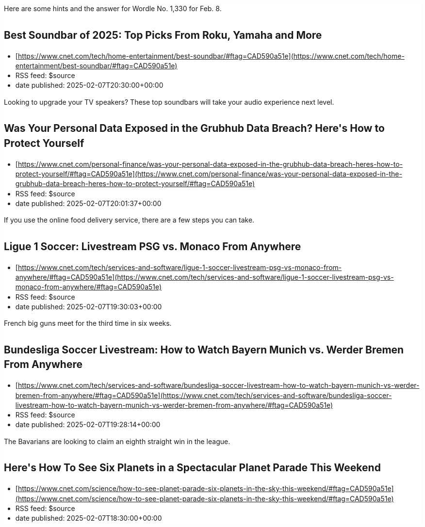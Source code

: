 Here are some hints and the answer for Wordle No. 1,330 for Feb. 8.

## Best Soundbar of 2025: Top Picks From Roku, Yamaha and More
 - [https://www.cnet.com/tech/home-entertainment/best-soundbar/#ftag=CAD590a51e](https://www.cnet.com/tech/home-entertainment/best-soundbar/#ftag=CAD590a51e)
 - RSS feed: $source
 - date published: 2025-02-07T20:30:00+00:00

Looking to upgrade your TV speakers? These top soundbars will take your audio experience next level.

## Was Your Personal Data Exposed in the Grubhub Data Breach? Here's How to Protect Yourself
 - [https://www.cnet.com/personal-finance/was-your-personal-data-exposed-in-the-grubhub-data-breach-heres-how-to-protect-yourself/#ftag=CAD590a51e](https://www.cnet.com/personal-finance/was-your-personal-data-exposed-in-the-grubhub-data-breach-heres-how-to-protect-yourself/#ftag=CAD590a51e)
 - RSS feed: $source
 - date published: 2025-02-07T20:01:37+00:00

If you use the online food delivery service, there are a few steps you can take.

## Ligue 1 Soccer: Livestream PSG vs. Monaco From Anywhere
 - [https://www.cnet.com/tech/services-and-software/ligue-1-soccer-livestream-psg-vs-monaco-from-anywhere/#ftag=CAD590a51e](https://www.cnet.com/tech/services-and-software/ligue-1-soccer-livestream-psg-vs-monaco-from-anywhere/#ftag=CAD590a51e)
 - RSS feed: $source
 - date published: 2025-02-07T19:30:03+00:00

French big guns meet for the third time in six weeks.

## Bundesliga Soccer Livestream: How to Watch Bayern Munich vs. Werder Bremen From Anywhere
 - [https://www.cnet.com/tech/services-and-software/bundesliga-soccer-livestream-how-to-watch-bayern-munich-vs-werder-bremen-from-anywhere/#ftag=CAD590a51e](https://www.cnet.com/tech/services-and-software/bundesliga-soccer-livestream-how-to-watch-bayern-munich-vs-werder-bremen-from-anywhere/#ftag=CAD590a51e)
 - RSS feed: $source
 - date published: 2025-02-07T19:28:14+00:00

The Bavarians are looking to claim an eighth straight win in the league.

## Here's How To See Six Planets in a Spectacular Planet Parade This Weekend
 - [https://www.cnet.com/science/how-to-see-planet-parade-six-planets-in-the-sky-this-weekend/#ftag=CAD590a51e](https://www.cnet.com/science/how-to-see-planet-parade-six-planets-in-the-sky-this-weekend/#ftag=CAD590a51e)
 - RSS feed: $source
 - date published: 2025-02-07T18:30:00+00:00
